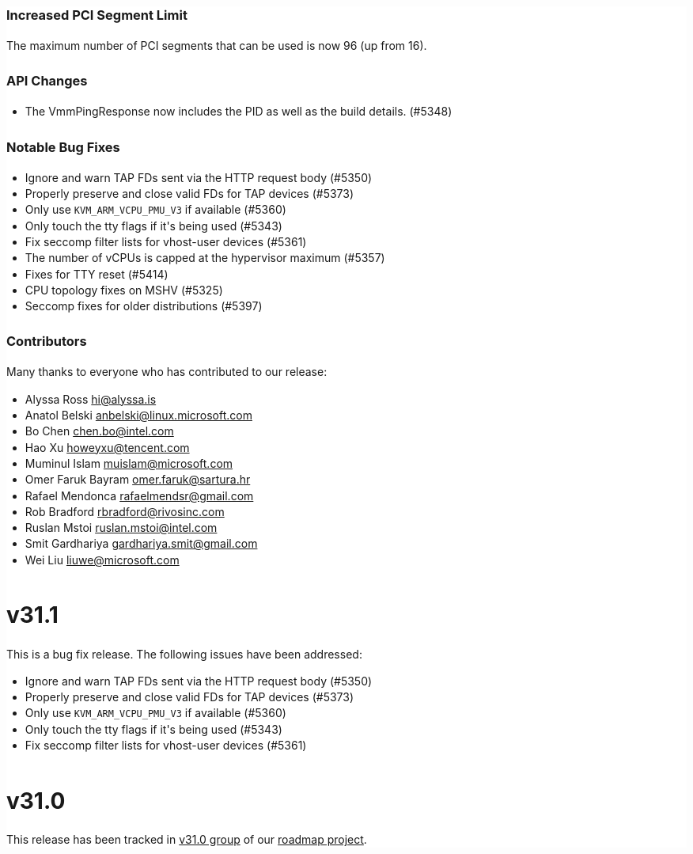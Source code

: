 ### Increased PCI Segment Limit

The maximum number of PCI segments that can be used is now 96 (up from 16).

### API Changes

* The VmmPingResponse now includes the PID as well as the build details.
  (#5348)

### Notable Bug Fixes

* Ignore and warn TAP FDs sent via the HTTP request body (#5350)
* Properly preserve and close valid FDs for TAP devices (#5373)
* Only use `KVM_ARM_VCPU_PMU_V3` if available (#5360)
* Only touch the tty flags if it's being used (#5343)
* Fix seccomp filter lists for vhost-user devices (#5361)
* The number of vCPUs is capped at the hypervisor maximum (#5357)
* Fixes for TTY reset (#5414)
* CPU topology fixes on MSHV (#5325)
* Seccomp fixes for older distributions (#5397)

### Contributors

Many thanks to everyone who has contributed to our release:

* Alyssa Ross <hi@alyssa.is>
* Anatol Belski <anbelski@linux.microsoft.com>
* Bo Chen <chen.bo@intel.com>
* Hao Xu <howeyxu@tencent.com>
* Muminul Islam <muislam@microsoft.com>
* Omer Faruk Bayram <omer.faruk@sartura.hr>
* Rafael Mendonca <rafaelmendsr@gmail.com>
* Rob Bradford <rbradford@rivosinc.com>
* Ruslan Mstoi <ruslan.mstoi@intel.com>
* Smit Gardhariya <gardhariya.smit@gmail.com>
* Wei Liu <liuwe@microsoft.com>

# v31.1

This is a bug fix release. The following issues have been addressed:

* Ignore and warn TAP FDs sent via the HTTP request body (#5350)
* Properly preserve and close valid FDs for TAP devices (#5373)
* Only use `KVM_ARM_VCPU_PMU_V3` if available (#5360)
* Only touch the tty flags if it's being used (#5343)
* Fix seccomp filter lists for vhost-user devices (#5361)

# v31.0

This release has been tracked in [v31.0
group](https://github.com/orgs/cloud-hypervisor/projects/6/views/4?filterQuery=release%3A%22Release+v31.0%22)
of our [roadmap project](https://github.com/orgs/cloud-hypervisor/projects/6/).

